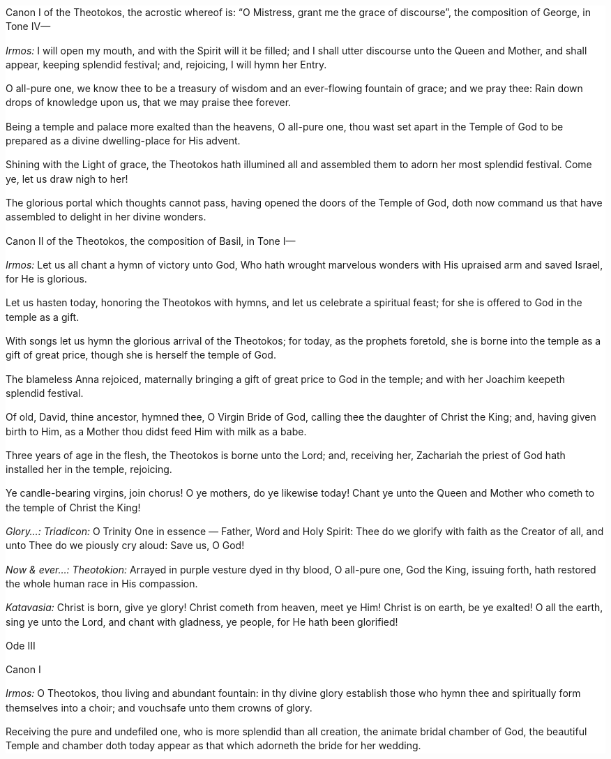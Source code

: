 Canon I of the Theotokos, the acrostic whereof is: “O Mistress, grant me the grace of discourse”, the composition of George, in Tone IV—

*Irmos:* I will open my mouth, and with the Spirit will it be filled; and I shall utter discourse unto the Queen and Mother, and shall appear, keeping splendid festival; and, rejoicing, I will hymn her Entry.

O all-pure one, we know thee to be a treasury of wisdom and an ever-flowing fountain of grace; and we pray thee: Rain down drops of knowledge upon us, that we may praise thee forever.

Being a temple and palace more exalted than the heavens, O all-pure one, thou wast set apart in the Temple of God to be prepared as a divine dwelling-place for His advent.

Shining with the Light of grace, the Theotokos hath illumined all and assembled them to adorn her most splendid festival. Come ye, let us draw nigh to her!

The glorious portal which thoughts cannot pass, having opened the doors of the Temple of God, doth now command us that have assembled to delight in her divine wonders.

Canon II of the Theotokos, the composition of Basil, in Tone I—

*Irmos:* Let us all chant a hymn of victory unto God, Who hath wrought marvelous wonders with His upraised arm and saved Israel, for He is glorious.

Let us hasten today, honoring the Theotokos with hymns, and let us celebrate a spiritual feast; for she is offered to God in the temple as a gift.

With songs let us hymn the glorious arrival of the Theotokos; for today, as the prophets foretold, she is borne into the temple as a gift of great price, though she is herself the temple of God.

The blameless Anna rejoiced, maternally bringing a gift of great price to God in the temple; and with her Joachim keepeth splendid festival.

Of old, David, thine ancestor, hymned thee, O Virgin Bride of God, calling thee the daughter of Christ the King; and, having given birth to Him, as a Mother thou didst feed Him with milk as a babe.

Three years of age in the flesh, the Theotokos is borne unto the Lord; and, receiving her, Zachariah the priest of God hath installed her in the temple, rejoicing.

Ye candle-bearing virgins, join chorus! O ye mothers, do ye likewise today! Chant ye unto the Queen and Mother who cometh to the temple of Christ the King!

*Glory…:* *Triadicon:* O Trinity One in essence *—* Father, Word and Holy Spirit: Thee do we glorify with faith as the Creator of all, and unto Thee do we piously cry aloud: Save us, O God!

*Now & ever…:* *Theotokion:* Arrayed in purple vesture dyed in thy blood, O all-pure one, God the King, issuing forth, hath restored the whole human race in His compassion.

*Katavasia:* Christ is born, give ye glory! Christ cometh from heaven, meet ye Him! Christ is on earth, be ye exalted! O all the earth, sing ye unto the Lord, and chant with gladness, ye people, for He hath been glorified!

Ode III

Canon I

*Irmos:* O Theotokos, thou living and abundant fountain: in thy divine glory establish those who hymn thee and spiritually form themselves into a choir; and vouchsafe unto them crowns of glory.

Receiving the pure and undefiled one, who is more splendid than all creation, the animate bridal chamber of God, the beautiful Temple and chamber doth today appear as that which adorneth the bride for her wedding.
